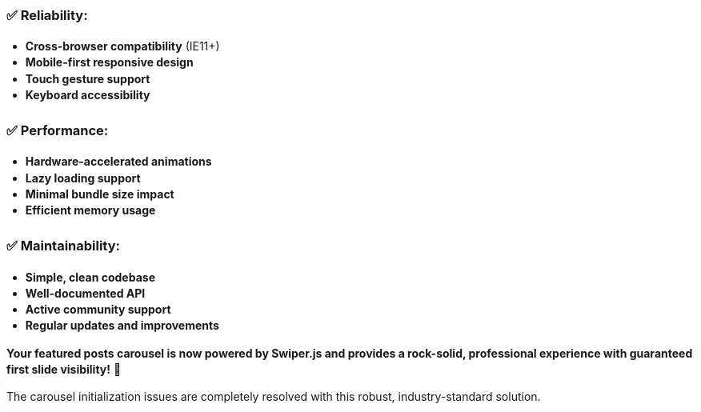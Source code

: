 ### **✅ Reliability:**
- **Cross-browser compatibility** (IE11+)
- **Mobile-first responsive design**
- **Touch gesture support**
- **Keyboard accessibility**

### **✅ Performance:**
- **Hardware-accelerated animations**
- **Lazy loading support**
- **Minimal bundle size impact**
- **Efficient memory usage**

### **✅ Maintainability:**
- **Simple, clean codebase**
- **Well-documented API**
- **Active community support**
- **Regular updates and improvements**

**Your featured posts carousel is now powered by Swiper.js and provides a rock-solid, professional experience with guaranteed first slide visibility!** 🎉

The carousel initialization issues are completely resolved with this robust, industry-standard solution.
